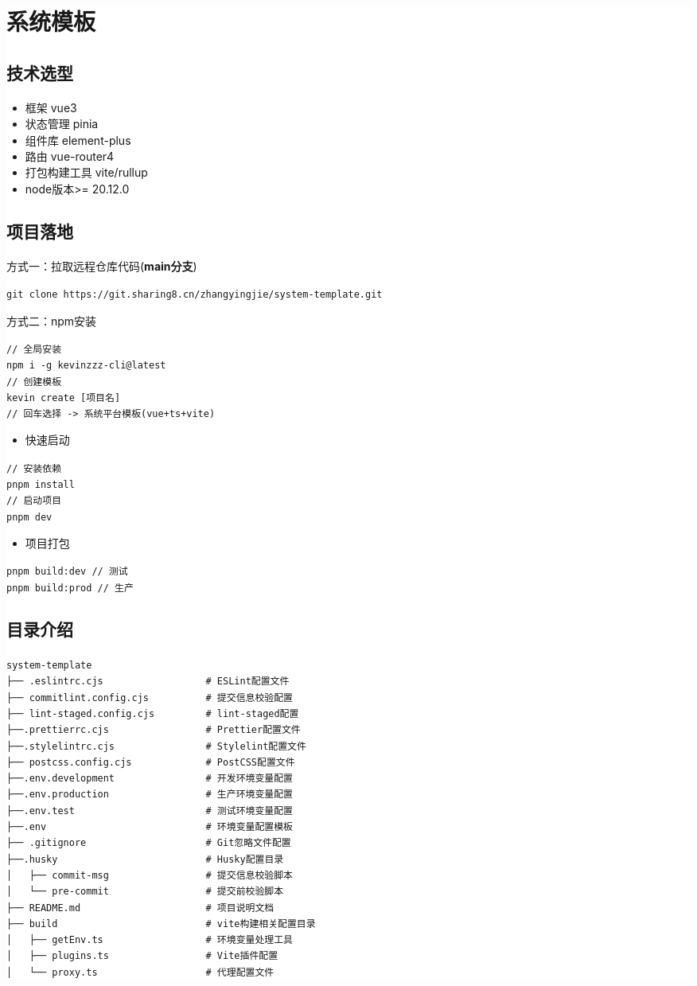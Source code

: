 # 系统模板
## 技术选型
+ 框架 vue3
+ 状态管理 pinia
+ 组件库 element-plus
+ 路由 vue-router4
+ 打包构建工具 vite/rullup
+ node版本>= 20.12.0

## 项目落地
方式一：拉取远程仓库代码(**main分支**)

```shell
git clone https://git.sharing8.cn/zhangyingjie/system-template.git
```

方式二：npm安装 

```shell
// 全局安装
npm i -g kevinzzz-cli@latest
// 创建模板
kevin create [项目名]
// 回车选择 -> 系统平台模板(vue+ts+vite)
```

+ 快速启动

```shell
// 安装依赖
pnpm install
// 启动项目
pnpm dev
```

+ 项目打包

```shell
pnpm build:dev // 测试
pnpm build:prod // 生产
```

## 目录介绍
```markdown
system-template
├── .eslintrc.cjs                  # ESLint配置文件
├── commitlint.config.cjs          # 提交信息校验配置
├── lint-staged.config.cjs         # lint-staged配置
├──.prettierrc.cjs                 # Prettier配置文件
├──.stylelintrc.cjs                # Stylelint配置文件
├── postcss.config.cjs             # PostCSS配置文件
├──.env.development                # 开发环境变量配置
├──.env.production                 # 生产环境变量配置
├──.env.test                       # 测试环境变量配置
├──.env                            # 环境变量配置模板
├── .gitignore                     # Git忽略文件配置
├──.husky                          # Husky配置目录
│   ├── commit-msg                 # 提交信息校验脚本
│   └── pre-commit                 # 提交前校验脚本
├── README.md                      # 项目说明文档
├── build                          # vite构建相关配置目录
│   ├── getEnv.ts                  # 环境变量处理工具
│   ├── plugins.ts                 # Vite插件配置
│   └── proxy.ts                   # 代理配置文件
```